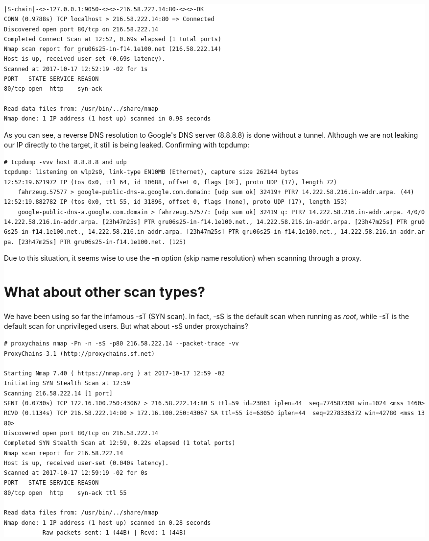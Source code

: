 ~~~
|S-chain|-<>-127.0.0.1:9050-<><>-216.58.222.14:80-<><>-OK
CONN (0.9788s) TCP localhost > 216.58.222.14:80 => Connected
Discovered open port 80/tcp on 216.58.222.14
Completed Connect Scan at 12:52, 0.69s elapsed (1 total ports)
Nmap scan report for gru06s25-in-f14.1e100.net (216.58.222.14)
Host is up, received user-set (0.69s latency).
Scanned at 2017-10-17 12:52:19 -02 for 1s
PORT   STATE SERVICE REASON
80/tcp open  http    syn-ack
                                                           
Read data files from: /usr/bin/../share/nmap
Nmap done: 1 IP address (1 host up) scanned in 0.98 seconds
~~~

As you can see, a reverse DNS resolution to Google's DNS server (8.8.8.8) is done without a tunnel. Although we are not leaking our IP directly to the target, it still is being leaked. Confirming with tcpdump:

~~~~
# tcpdump -vvv host 8.8.8.8 and udp                                                                                                                           
tcpdump: listening on wlp2s0, link-type EN10MB (Ethernet), capture size 262144 bytes
12:52:19.621972 IP (tos 0x0, ttl 64, id 10688, offset 0, flags [DF], proto UDP (17), length 72)
    fahrzeug.57577 > google-public-dns-a.google.com.domain: [udp sum ok] 32419+ PTR? 14.222.58.216.in-addr.arpa. (44)
12:52:19.882782 IP (tos 0x0, ttl 55, id 31896, offset 0, flags [none], proto UDP (17), length 153)
    google-public-dns-a.google.com.domain > fahrzeug.57577: [udp sum ok] 32419 q: PTR? 14.222.58.216.in-addr.arpa. 4/0/0 14.222.58.216.in-addr.arpa. [23h47m25s] PTR gru06s25-in-f14.1e100.net., 14.222.58.216.in-addr.arpa. [23h47m25s] PTR gru06s25-in-f14.1e100.net., 14.222.58.216.in-addr.arpa. [23h47m25s] PTR gru06s25-in-f14.1e100.net., 14.222.58.216.in-addr.arpa. [23h47m25s] PTR gru06s25-in-f14.1e100.net. (125)
~~~~

Due to this situation, it seems wise to use the **-n** option (skip name resolution) when scanning through a proxy.

# What about other scan types?

We have been using so far the infamous -sT (SYN scan). In fact, -sS is the default scan when running as *root*, while -sT is the default scan for unprivileged users. But what about -sS under proxychains?

~~~
# proxychains nmap -Pn -n -sS -p80 216.58.222.14 --packet-trace -vv
ProxyChains-3.1 (http://proxychains.sf.net)

Starting Nmap 7.40 ( https://nmap.org ) at 2017-10-17 12:59 -02
Initiating SYN Stealth Scan at 12:59
Scanning 216.58.222.14 [1 port]
SENT (0.0730s) TCP 172.16.100.250:43067 > 216.58.222.14:80 S ttl=59 id=23061 iplen=44  seq=774587308 win=1024 <mss 1460>
RCVD (0.1134s) TCP 216.58.222.14:80 > 172.16.100.250:43067 SA ttl=55 id=63050 iplen=44  seq=2278336372 win=42780 <mss 1380>
Discovered open port 80/tcp on 216.58.222.14
Completed SYN Stealth Scan at 12:59, 0.22s elapsed (1 total ports)
Nmap scan report for 216.58.222.14
Host is up, received user-set (0.040s latency).
Scanned at 2017-10-17 12:59:19 -02 for 0s
PORT   STATE SERVICE REASON
80/tcp open  http    syn-ack ttl 55

Read data files from: /usr/bin/../share/nmap
Nmap done: 1 IP address (1 host up) scanned in 0.28 seconds
           Raw packets sent: 1 (44B) | Rcvd: 1 (44B)
~~~